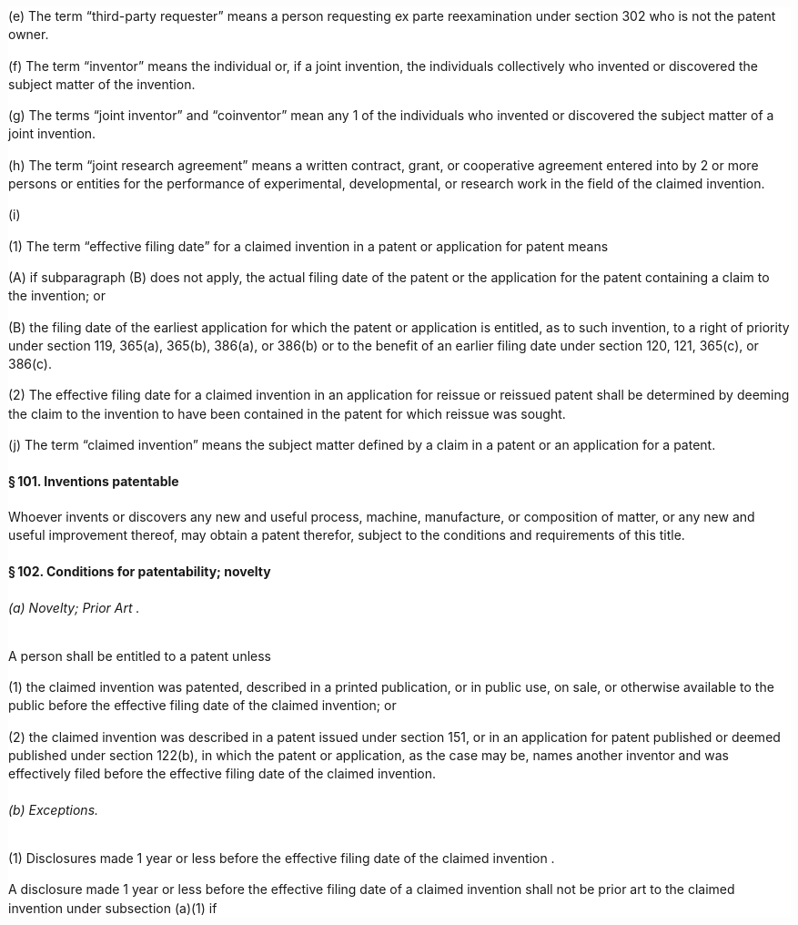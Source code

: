  (e) The term “third-party requester” means a person requesting ex parte reexamination under section 302 who is not the patent owner.

 (f) The term “inventor” means the individual or, if a joint invention, the individuals collectively who invented or discovered the subject matter of the invention.

 (g) The terms “joint inventor” and “coinventor” mean any 1 of the individuals who invented or discovered the subject matter of a joint invention.

 (h) The term “joint research agreement” means a written contract, grant, or cooperative agreement entered into by 2 or more persons or entities for the performance of experimental, developmental, or research work in the field of the claimed invention.

 (i)

(1) The term “effective filing date” for a claimed invention in a patent or application for patent means

(A) if subparagraph (B) does not apply, the actual filing date of the patent or the application for the patent containing a claim to the invention; or

(B) the filing date of the earliest application for which the patent or application is entitled, as to such invention, to a right of priority under section 119, 365(a), 365(b), 386(a), or 386(b) or to the benefit of an earlier filing date under section 120, 121, 365(c), or 386(c).

(2) The effective filing date for a claimed invention in an application for reissue or reissued patent shall be determined by deeming the claim to the invention to have been contained in the patent for which reissue was sought.

 (j) The term “claimed invention” means the subject matter defined by a claim in a patent or an application for a patent.

#### § 101. Inventions patentable

Whoever invents or discovers any new and useful process, machine, manufacture, or composition of matter, or any new and useful improvement thereof, may obtain a patent therefor, subject to the conditions and requirements of this title.

#### § 102. Conditions for patentability; novelty

###### (a) Novelty; Prior Art .

A person shall be entitled to a patent unless

(1) the claimed invention was patented, described in a printed publication, or in public use, on sale, or otherwise available to the public before the effective filing date of the claimed invention; or

(2) the claimed invention was described in a patent issued under section 151, or in an application for patent published or deemed published under section 122(b), in which the patent or application, as the case may be, names another inventor and was effectively filed before the effective filing date of the claimed invention.

###### (b) Exceptions.

(1) Disclosures made 1 year or less before the effective filing date of the claimed invention .

A disclosure made 1 year or less before the effective filing date of a claimed invention shall not be prior art to the claimed invention under subsection (a)(1) if
